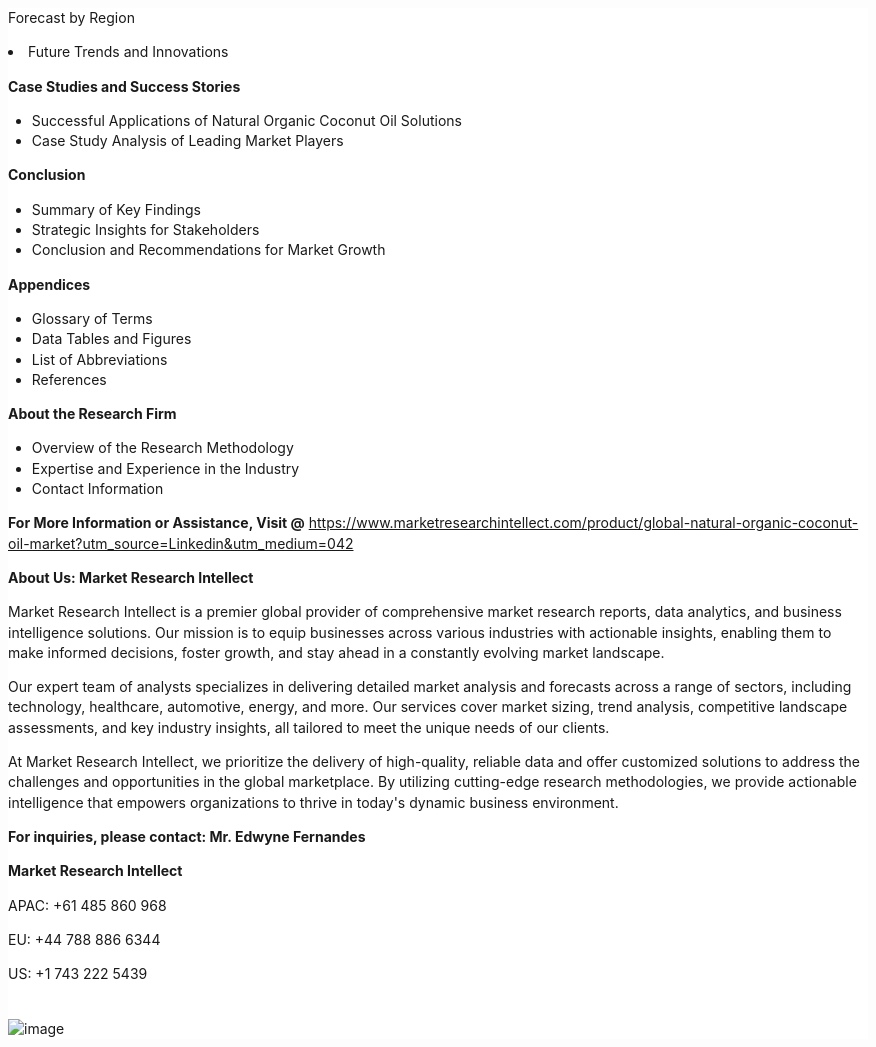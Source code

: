 Forecast by Region</li><li>Future Trends and Innovations</li></ul><p><strong>Case Studies and Success Stories</strong></p><ul><li>Successful Applications of Natural Organic Coconut Oil Solutions</li><li>Case Study Analysis of Leading Market Players</li></ul><p><strong>Conclusion</strong></p><ul><li>Summary of Key Findings</li><li>Strategic Insights for Stakeholders</li><li>Conclusion and Recommendations for Market Growth</li></ul><p><strong>Appendices</strong></p><ul><li>Glossary of Terms</li><li>Data Tables and Figures</li><li>List of Abbreviations</li><li>References</li></ul><p><strong>About the Research Firm</strong></p><ul><li>Overview of the Research Methodology</li><li>Expertise and Experience in the Industry</li><li>Contact Information</li></ul></div><div class="article-main__content" data-test-id="publishing-text-block"><p><span class="font-[700]"><strong>For More Information or Assistance, Visit @</strong>&nbsp;<a href="https://www.marketresearchintellect.com/product/global-natural-organic-coconut-oil-market?utm_source=Linkedin&utm_medium=042">https://www.marketresearchintellect.com/product/global-natural-organic-coconut-oil-market?utm_source=Linkedin&utm_medium=042</a></span></p><p><strong>About Us: Market Research Intellect</strong></p><p>Market Research Intellect is a premier global provider of comprehensive market research reports, data analytics, and business intelligence solutions. Our mission is to equip businesses across various industries with actionable insights, enabling them to make informed decisions, foster growth, and stay ahead in a constantly evolving market landscape.</p><p>Our expert team of analysts specializes in delivering detailed market analysis and forecasts across a range of sectors, including technology, healthcare, automotive, energy, and more. Our services cover market sizing, trend analysis, competitive landscape assessments, and key industry insights, all tailored to meet the unique needs of our clients.</p><p>At Market Research Intellect, we prioritize the delivery of high-quality, reliable data and offer customized solutions to address the challenges and opportunities in the global marketplace. By utilizing cutting-edge research methodologies, we provide actionable intelligence that empowers organizations to thrive in today's dynamic business environment.</p><p><strong>For inquiries, please contact: Mr. Edwyne Fernandes</strong></p><p><strong>Market Research Intellect</strong></p><p>APAC: +61 485 860 968</p><p>EU: +44 788 886 6344</p><p>US: +1 743 222 5439</p></div><div class="article-main__content" data-test-id="publishing-text-block">&nbsp;</div>
![image](https://github.com/user-attachments/assets/117619eb-2ebc-44c4-a0ef-1078c2357e67)
